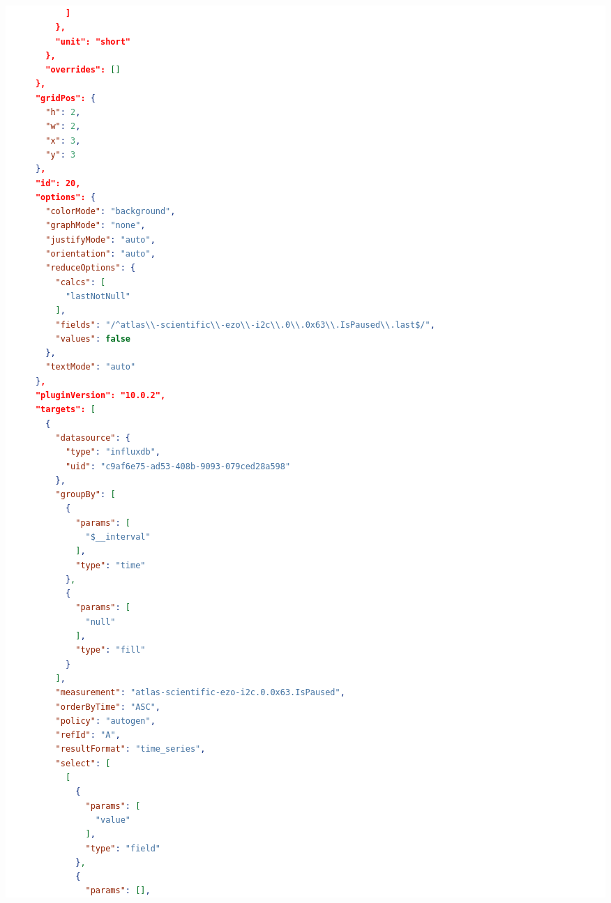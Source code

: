 ```json
            ]
          },
          "unit": "short"
        },
        "overrides": []
      },
      "gridPos": {
        "h": 2,
        "w": 2,
        "x": 3,
        "y": 3
      },
      "id": 20,
      "options": {
        "colorMode": "background",
        "graphMode": "none",
        "justifyMode": "auto",
        "orientation": "auto",
        "reduceOptions": {
          "calcs": [
            "lastNotNull"
          ],
          "fields": "/^atlas\\-scientific\\-ezo\\-i2c\\.0\\.0x63\\.IsPaused\\.last$/",
          "values": false
        },
        "textMode": "auto"
      },
      "pluginVersion": "10.0.2",
      "targets": [
        {
          "datasource": {
            "type": "influxdb",
            "uid": "c9af6e75-ad53-408b-9093-079ced28a598"
          },
          "groupBy": [
            {
              "params": [
                "$__interval"
              ],
              "type": "time"
            },
            {
              "params": [
                "null"
              ],
              "type": "fill"
            }
          ],
          "measurement": "atlas-scientific-ezo-i2c.0.0x63.IsPaused",
          "orderByTime": "ASC",
          "policy": "autogen",
          "refId": "A",
          "resultFormat": "time_series",
          "select": [
            [
              {
                "params": [
                  "value"
                ],
                "type": "field"
              },
              {
                "params": [],
```